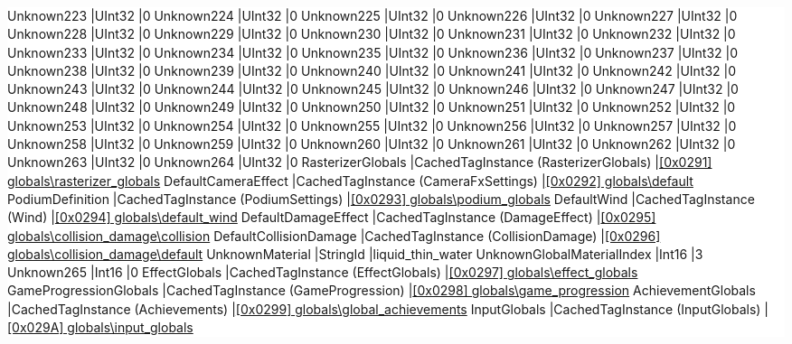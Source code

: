 Unknown223	|UInt32	|0
Unknown224	|UInt32	|0
Unknown225	|UInt32	|0
Unknown226	|UInt32	|0
Unknown227	|UInt32	|0
Unknown228	|UInt32	|0
Unknown229	|UInt32	|0
Unknown230	|UInt32	|0
Unknown231	|UInt32	|0
Unknown232	|UInt32	|0
Unknown233	|UInt32	|0
Unknown234	|UInt32	|0
Unknown235	|UInt32	|0
Unknown236	|UInt32	|0
Unknown237	|UInt32	|0
Unknown238	|UInt32	|0
Unknown239	|UInt32	|0
Unknown240	|UInt32	|0
Unknown241	|UInt32	|0
Unknown242	|UInt32	|0
Unknown243	|UInt32	|0
Unknown244	|UInt32	|0
Unknown245	|UInt32	|0
Unknown246	|UInt32	|0
Unknown247	|UInt32	|0
Unknown248	|UInt32	|0
Unknown249	|UInt32	|0
Unknown250	|UInt32	|0
Unknown251	|UInt32	|0
Unknown252	|UInt32	|0
Unknown253	|UInt32	|0
Unknown254	|UInt32	|0
Unknown255	|UInt32	|0
Unknown256	|UInt32	|0
Unknown257	|UInt32	|0
Unknown258	|UInt32	|0
Unknown259	|UInt32	|0
Unknown260	|UInt32	|0
Unknown261	|UInt32	|0
Unknown262	|UInt32	|0
Unknown263	|UInt32	|0
Unknown264	|UInt32	|0
RasterizerGlobals	|CachedTagInstance (RasterizerGlobals)	|[[0x0291] globals\rasterizer_globals](../RasterizerGlobals/0291.md)
DefaultCameraEffect	|CachedTagInstance (CameraFxSettings)	|[[0x0292] globals\default](../CameraFxSettings/0292.md)
PodiumDefinition	|CachedTagInstance (PodiumSettings)	|[[0x0293] globals\podium_globals](../PodiumSettings/0293.md)
DefaultWind	|CachedTagInstance (Wind)	|[[0x0294] globals\default_wind](../Wind/0294.md)
DefaultDamageEffect	|CachedTagInstance (DamageEffect)	|[[0x0295] globals\collision_damage\collision](../DamageEffect/0295.md)
DefaultCollisionDamage	|CachedTagInstance (CollisionDamage)	|[[0x0296] globals\collision_damage\default](../CollisionDamage/0296.md)
UnknownMaterial	|StringId	|liquid_thin_water
UnknownGlobalMaterialIndex	|Int16	|3
Unknown265	|Int16	|0
EffectGlobals	|CachedTagInstance (EffectGlobals)	|[[0x0297] globals\effect_globals](../EffectGlobals/0297.md)
GameProgressionGlobals	|CachedTagInstance (GameProgression)	|[[0x0298] globals\game_progression](../GameProgression/0298.md)
AchievementGlobals	|CachedTagInstance (Achievements)	|[[0x0299] globals\global_achievements](../Achievements/0299.md)
InputGlobals	|CachedTagInstance (InputGlobals)	|[[0x029A] globals\input_globals](../InputGlobals/029A.md)